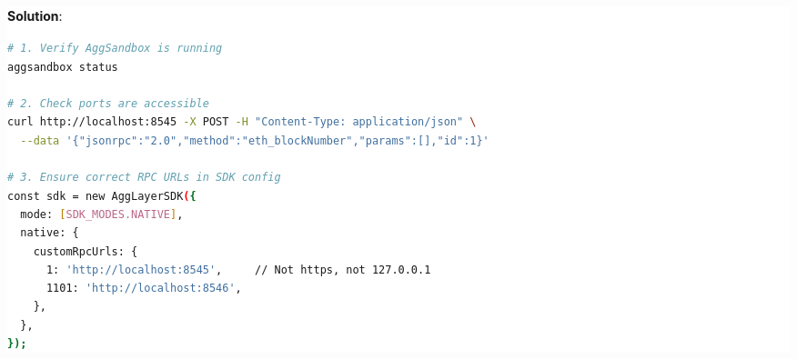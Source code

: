 **Solution**:
```bash
# 1. Verify AggSandbox is running
aggsandbox status

# 2. Check ports are accessible
curl http://localhost:8545 -X POST -H "Content-Type: application/json" \
  --data '{"jsonrpc":"2.0","method":"eth_blockNumber","params":[],"id":1}'

# 3. Ensure correct RPC URLs in SDK config
const sdk = new AggLayerSDK({
  mode: [SDK_MODES.NATIVE],
  native: {
    customRpcUrls: {
      1: 'http://localhost:8545',     // Not https, not 127.0.0.1
      1101: 'http://localhost:8546',
    },
  },
});
```